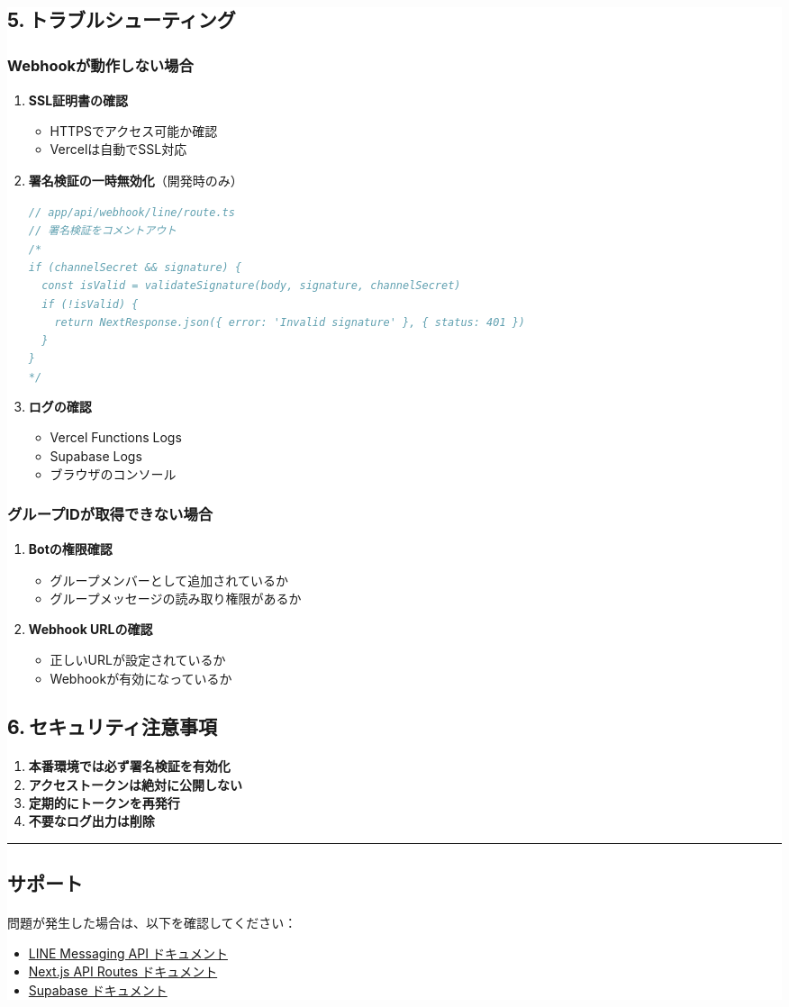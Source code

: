 ## 5. トラブルシューティング

### Webhookが動作しない場合

1. **SSL証明書の確認**
   - HTTPSでアクセス可能か確認
   - Vercelは自動でSSL対応

2. **署名検証の一時無効化**（開発時のみ）
   ```typescript
   // app/api/webhook/line/route.ts
   // 署名検証をコメントアウト
   /*
   if (channelSecret && signature) {
     const isValid = validateSignature(body, signature, channelSecret)
     if (!isValid) {
       return NextResponse.json({ error: 'Invalid signature' }, { status: 401 })
     }
   }
   */
   ```

3. **ログの確認**
   - Vercel Functions Logs
   - Supabase Logs
   - ブラウザのコンソール

### グループIDが取得できない場合

1. **Botの権限確認**
   - グループメンバーとして追加されているか
   - グループメッセージの読み取り権限があるか

2. **Webhook URLの確認**
   - 正しいURLが設定されているか
   - Webhookが有効になっているか

## 6. セキュリティ注意事項

1. **本番環境では必ず署名検証を有効化**
2. **アクセストークンは絶対に公開しない**
3. **定期的にトークンを再発行**
4. **不要なログ出力は削除**

---

## サポート

問題が発生した場合は、以下を確認してください：

- [LINE Messaging API ドキュメント](https://developers.line.biz/ja/docs/messaging-api/)
- [Next.js API Routes ドキュメント](https://nextjs.org/docs/api-routes/introduction)
- [Supabase ドキュメント](https://supabase.com/docs)